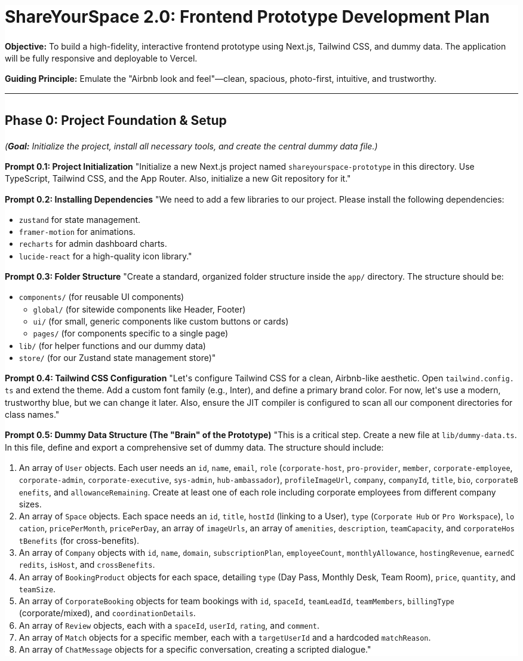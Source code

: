 # ShareYourSpace 2.0: Frontend Prototype Development Plan

**Objective:** To build a high-fidelity, interactive frontend prototype using Next.js, Tailwind CSS, and dummy data. The application will be fully responsive and deployable to Vercel.

**Guiding Principle:** Emulate the "Airbnb look and feel"—clean, spacious, photo-first, intuitive, and trustworthy.

---

## Phase 0: Project Foundation & Setup

*(**Goal:** Initialize the project, install all necessary tools, and create the central dummy data file.)*

**Prompt 0.1: Project Initialization**
"Initialize a new Next.js project named `shareyourspace-prototype` in this directory. Use TypeScript, Tailwind CSS, and the App Router. Also, initialize a new Git repository for it."

**Prompt 0.2: Installing Dependencies**
"We need to add a few libraries to our project. Please install the following dependencies:
*   `zustand` for state management.
*   `framer-motion` for animations.
*   `recharts` for admin dashboard charts.
*   `lucide-react` for a high-quality icon library."

**Prompt 0.3: Folder Structure**
"Create a standard, organized folder structure inside the `app/` directory. The structure should be:
*   `components/` (for reusable UI components)
    *   `global/` (for sitewide components like Header, Footer)
    *   `ui/` (for small, generic components like custom buttons or cards)
    *   `pages/` (for components specific to a single page)
*   `lib/` (for helper functions and our dummy data)
*   `store/` (for our Zustand state management store)"

**Prompt 0.4: Tailwind CSS Configuration**
"Let's configure Tailwind CSS for a clean, Airbnb-like aesthetic. Open `tailwind.config.ts` and extend the theme. Add a custom font family (e.g., Inter), and define a primary brand color. For now, let's use a modern, trustworthy blue, but we can change it later. Also, ensure the JIT compiler is configured to scan all our component directories for class names."

**Prompt 0.5: Dummy Data Structure (The "Brain" of the Prototype)**
"This is a critical step. Create a new file at `lib/dummy-data.ts`. In this file, define and export a comprehensive set of dummy data. The structure should include:
1.  An array of `User` objects. Each user needs an `id`, `name`, `email`, `role` (`corporate-host`, `pro-provider`, `member`, `corporate-employee`, `corporate-admin`, `corporate-executive`, `sys-admin`, `hub-ambassador`), `profileImageUrl`, `company`, `companyId`, `title`, `bio`, `corporateBenefits`, and `allowanceRemaining`. Create at least one of each role including corporate employees from different company sizes.
2.  An array of `Space` objects. Each space needs an `id`, `title`, `hostId` (linking to a User), `type` (`Corporate Hub` or `Pro Workspace`), `location`, `pricePerMonth`, `pricePerDay`, an array of `imageUrls`, an array of `amenities`, `description`, `teamCapacity`, and `corporateHostBenefits` (for cross-benefits).
3.  An array of `Company` objects with `id`, `name`, `domain`, `subscriptionPlan`, `employeeCount`, `monthlyAllowance`, `hostingRevenue`, `earnedCredits`, `isHost`, and `crossBenefits`.
4.  An array of `BookingProduct` objects for each space, detailing `type` (Day Pass, Monthly Desk, Team Room), `price`, `quantity`, and `teamSize`.
5.  An array of `CorporateBooking` objects for team bookings with `id`, `spaceId`, `teamLeadId`, `teamMembers`, `billingType` (corporate/mixed), and `coordinationDetails`.
6.  An array of `Review` objects, each with a `spaceId`, `userId`, `rating`, and `comment`.
7.  An array of `Match` objects for a specific member, each with a `targetUserId` and a hardcoded `matchReason`.
8.  An array of `ChatMessage` objects for a specific conversation, creating a scripted dialogue."
